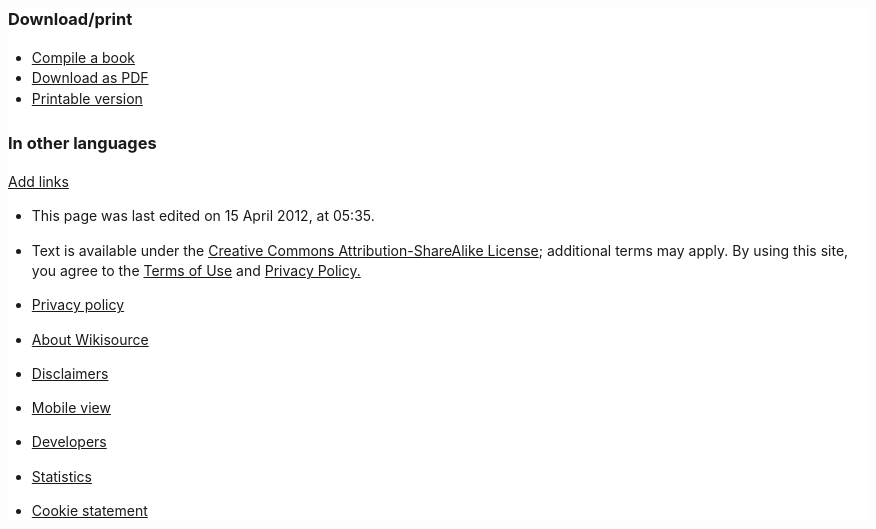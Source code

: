 </div>

### <span>Download/print</span>

<div class="body vector-menu-content">

  - <span id="coll-create_a_book">[Compile a
    book](/w/index.php?title=Special:Book&bookcmd=book_creator&referer=Quran+%28Progressive+Muslims+Organization%29%2F15)</span>
  - <span id="coll-download-as-rl">[Download as
    PDF](/w/index.php?title=Special:DownloadAsPdf&page=Quran_%28Progressive_Muslims_Organization%29%2F15&action=show-download-screen)</span>
  - <span id="t-print">[Printable
    version](/w/index.php?title=Quran_\(Progressive_Muslims_Organization\)/15&printable=yes "Printable version of this page [p]")</span>

</div>

### <span>In other languages</span>

<div class="body vector-menu-content">

<div class="after-portlet after-portlet-lang">

<span class="uls-after-portlet-link"></span><span class="wb-langlinks-add wb-langlinks-link">[Add
links](https://www.wikidata.org/wiki/Special:NewItem?site=enwikisource&page=Quran+%28Progressive+Muslims+Organization%29%2F15 "Add interlanguage links")</span>

</div>

</div>

</div>

</div>

  - <span id="footer-info-lastmod">This page was last edited on 15 April
    2012, at 05:35.</span>
  - <span id="footer-info-copyright">Text is available under the
    [Creative Commons Attribution-ShareAlike
    License](//creativecommons.org/licenses/by-sa/3.0/); additional
    terms may apply. By using this site, you agree to the [Terms of
    Use](//wikimediafoundation.org/wiki/Terms_of_Use) and [Privacy
    Policy.](//wikimediafoundation.org/wiki/Privacy_policy)  
    </span>



  - <span id="footer-places-privacy">[Privacy
    policy](https://foundation.wikimedia.org/wiki/Privacy_policy "wmf:Privacy policy")</span>
  - <span id="footer-places-about">[About
    Wikisource](/wiki/Wikisource:About "Wikisource:About")</span>
  - <span id="footer-places-disclaimer">[Disclaimers](/wiki/Wikisource:General_disclaimer "Wikisource:General disclaimer")</span>
  - <span id="footer-places-mobileview">[Mobile
    view](//en.m.wikisource.org/w/index.php?title=Quran_\(Progressive_Muslims_Organization\)/15&mobileaction=toggle_view_mobile)</span>
  - <span id="footer-places-developers">[Developers](https://www.mediawiki.org/wiki/Special:MyLanguage/How_to_contribute)</span>
  - <span id="footer-places-statslink">[Statistics](https://stats.wikimedia.org/#/en.wikisource.org)</span>
  - <span id="footer-places-cookiestatement">[Cookie
    statement](https://foundation.wikimedia.org/wiki/Cookie_statement)</span>
